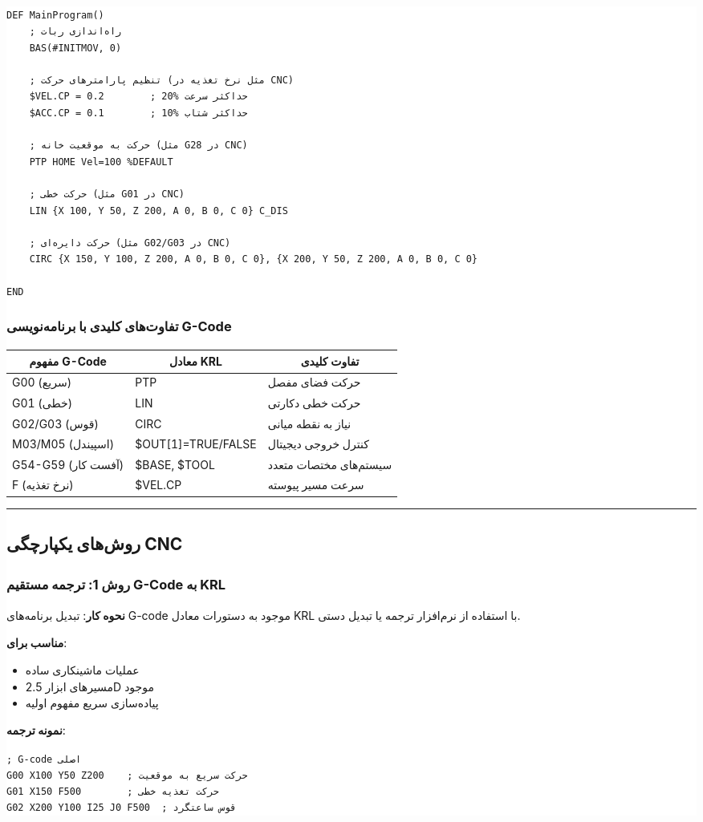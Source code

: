 ```krl
DEF MainProgram()
    ; راه‌اندازی ربات
    BAS(#INITMOV, 0)

    ; تنظیم پارامترهای حرکت (مثل نرخ تغذیه در CNC)
    $VEL.CP = 0.2        ; 20% حداکثر سرعت
    $ACC.CP = 0.1        ; 10% حداکثر شتاب

    ; حرکت به موقعیت خانه (مثل G28 در CNC)
    PTP HOME Vel=100 %DEFAULT

    ; حرکت خطی (مثل G01 در CNC)
    LIN {X 100, Y 50, Z 200, A 0, B 0, C 0} C_DIS

    ; حرکت دایره‌ای (مثل G02/G03 در CNC)
    CIRC {X 150, Y 100, Z 200, A 0, B 0, C 0}, {X 200, Y 50, Z 200, A 0, B 0, C 0}

END
```

### تفاوت‌های کلیدی با برنامه‌نویسی G-Code

| مفهوم G-Code | معادل KRL | تفاوت کلیدی |
|----------------|----------------|----------------|
| G00 (سریع) | PTP | حرکت فضای مفصل |
| G01 (خطی) | LIN | حرکت خطی دکارتی |
| G02/G03 (قوس) | CIRC | نیاز به نقطه میانی |
| M03/M05 (اسپیندل) | $OUT[1]=TRUE/FALSE | کنترل خروجی دیجیتال |
| G54-G59 (آفست کار) | $BASE, $TOOL | سیستم‌های مختصات متعدد |
| F (نرخ تغذیه) | $VEL.CP | سرعت مسیر پیوسته |

---

## روش‌های یکپارچگی CNC

### روش 1: ترجمه مستقیم G-Code به KRL

**نحوه کار**: تبدیل برنامه‌های G-code موجود به دستورات معادل KRL با استفاده از نرم‌افزار ترجمه یا تبدیل دستی.

**مناسب برای**:
- عملیات ماشینکاری ساده
- مسیرهای ابزار 2.5D موجود
- پیاده‌سازی سریع مفهوم اولیه

**نمونه ترجمه**:
```gcode
; G-code اصلی
G00 X100 Y50 Z200    ; حرکت سریع به موقعیت
G01 X150 F500        ; حرکت تغذیه خطی
G02 X200 Y100 I25 J0 F500  ; قوس ساعتگرد
```

